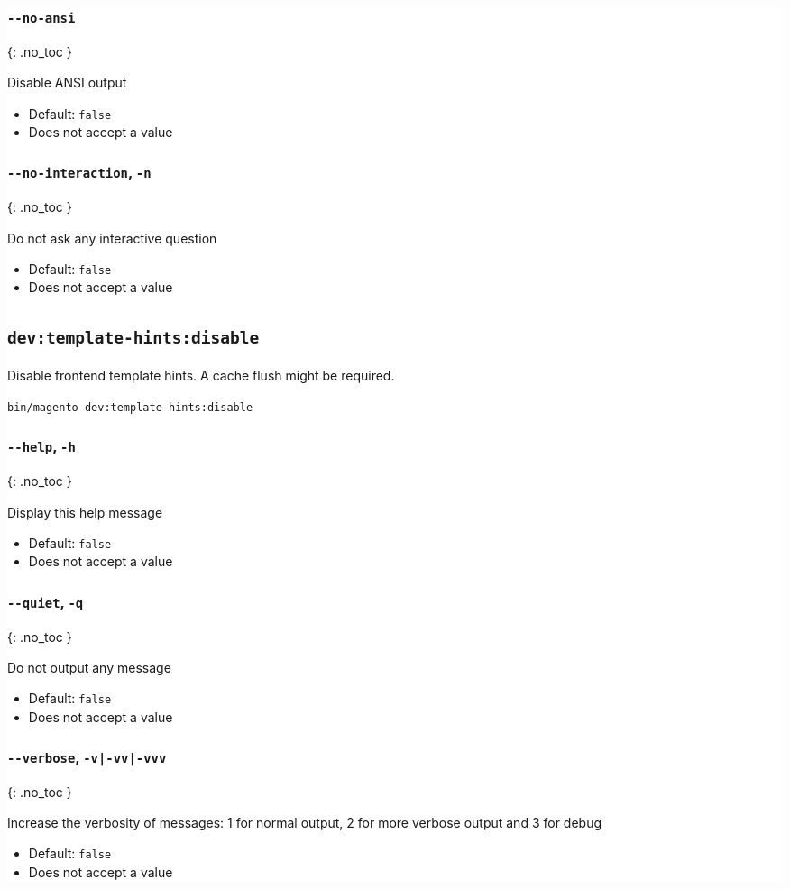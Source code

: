 
### `--no-ansi`
{: .no_toc }

Disable ANSI output
-  Default: `false`
-  Does not accept a value



### `--no-interaction`, `-n`
{: .no_toc }


Do not ask any interactive question
-  Default: `false`
-  Does not accept a value  

## `dev:template-hints:disable`

Disable frontend template hints. A cache flush might be required.

```bash
bin/magento dev:template-hints:disable
```

   




### `--help`, `-h`
{: .no_toc }


Display this help message
-  Default: `false`
-  Does not accept a value



### `--quiet`, `-q`
{: .no_toc }


Do not output any message
-  Default: `false`
-  Does not accept a value



### `--verbose`, `-v|-vv|-vvv`
{: .no_toc }


Increase the verbosity of messages: 1 for normal output, 2 for more verbose output and 3 for debug
-  Default: `false`
-  Does not accept a value

